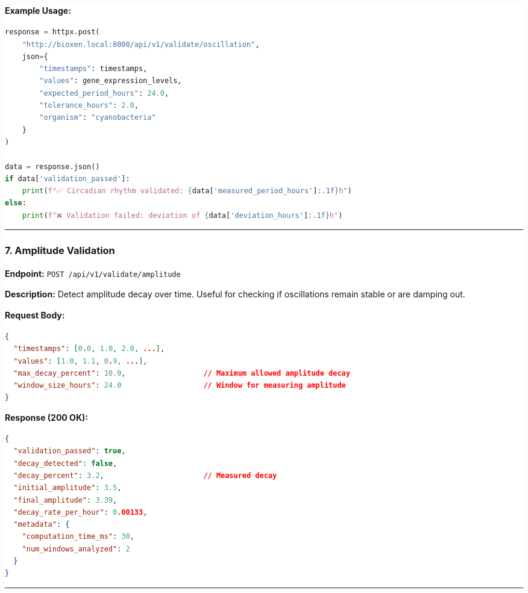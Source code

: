 ```json
```

**Example Usage:**
```python
response = httpx.post(
    "http://bioxen.local:8000/api/v1/validate/oscillation",
    json={
        "timestamps": timestamps,
        "values": gene_expression_levels,
        "expected_period_hours": 24.0,
        "tolerance_hours": 2.0,
        "organism": "cyanobacteria"
    }
)

data = response.json()
if data['validation_passed']:
    print(f"✅ Circadian rhythm validated: {data['measured_period_hours']:.1f}h")
else:
    print(f"❌ Validation failed: deviation of {data['deviation_hours']:.1f}h")
```

---

### 7. Amplitude Validation

**Endpoint:** `POST /api/v1/validate/amplitude`

**Description:** Detect amplitude decay over time. Useful for checking if oscillations remain stable or are damping out.

**Request Body:**
```json
{
  "timestamps": [0.0, 1.0, 2.0, ...],
  "values": [1.0, 1.1, 0.9, ...],
  "max_decay_percent": 10.0,                  // Maximum allowed amplitude decay
  "window_size_hours": 24.0                   // Window for measuring amplitude
}
```

**Response (200 OK):**
```json
{
  "validation_passed": true,
  "decay_detected": false,
  "decay_percent": 3.2,                       // Measured decay
  "initial_amplitude": 3.5,
  "final_amplitude": 3.39,
  "decay_rate_per_hour": 0.00133,
  "metadata": {
    "computation_time_ms": 30,
    "num_windows_analyzed": 2
  }
}
```

---